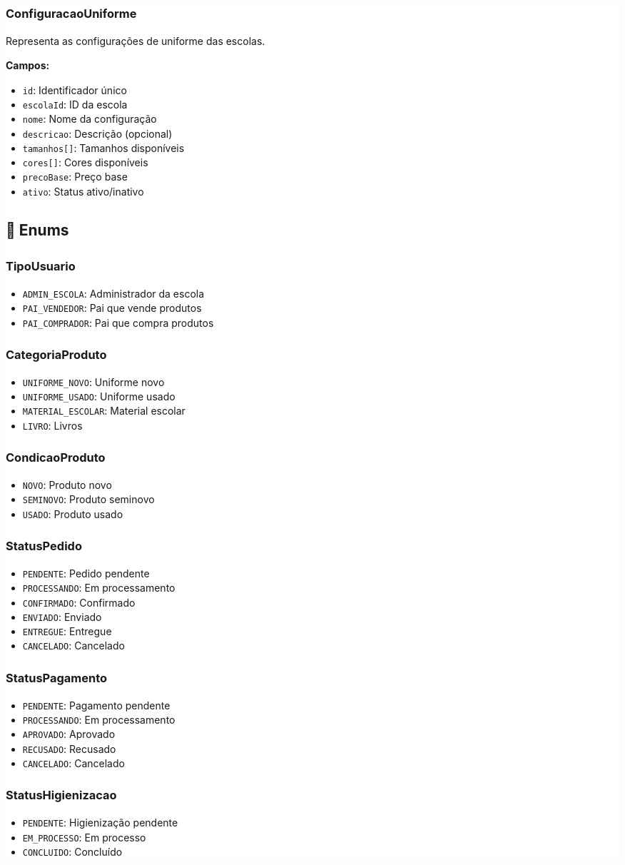 ### ConfiguracaoUniforme
Representa as configurações de uniforme das escolas.

**Campos:**
- `id`: Identificador único
- `escolaId`: ID da escola
- `nome`: Nome da configuração
- `descricao`: Descrição (opcional)
- `tamanhos[]`: Tamanhos disponíveis
- `cores[]`: Cores disponíveis
- `precoBase`: Preço base
- `ativo`: Status ativo/inativo

## 🔢 Enums

### TipoUsuario
- `ADMIN_ESCOLA`: Administrador da escola
- `PAI_VENDEDOR`: Pai que vende produtos
- `PAI_COMPRADOR`: Pai que compra produtos

### CategoriaProduto
- `UNIFORME_NOVO`: Uniforme novo
- `UNIFORME_USADO`: Uniforme usado
- `MATERIAL_ESCOLAR`: Material escolar
- `LIVRO`: Livros

### CondicaoProduto
- `NOVO`: Produto novo
- `SEMINOVO`: Produto seminovo
- `USADO`: Produto usado

### StatusPedido
- `PENDENTE`: Pedido pendente
- `PROCESSANDO`: Em processamento
- `CONFIRMADO`: Confirmado
- `ENVIADO`: Enviado
- `ENTREGUE`: Entregue
- `CANCELADO`: Cancelado

### StatusPagamento
- `PENDENTE`: Pagamento pendente
- `PROCESSANDO`: Em processamento
- `APROVADO`: Aprovado
- `RECUSADO`: Recusado
- `CANCELADO`: Cancelado

### StatusHigienizacao
- `PENDENTE`: Higienização pendente
- `EM_PROCESSO`: Em processo
- `CONCLUIDO`: Concluído
